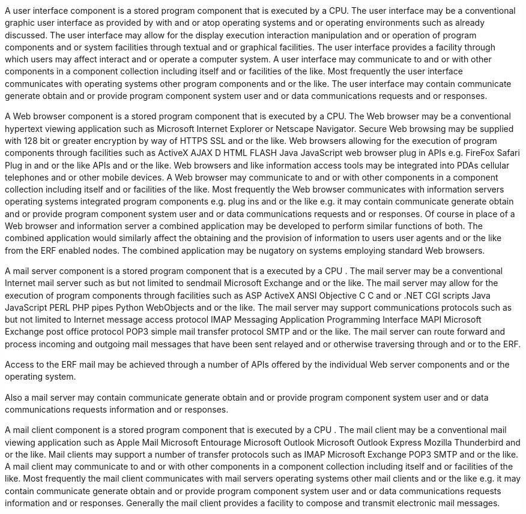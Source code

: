 A user interface component is a stored program component that is executed by a CPU. The user interface may be a conventional graphic user interface as provided by with and or atop operating systems and or operating environments such as already discussed. The user interface may allow for the display execution interaction manipulation and or operation of program components and or system facilities through textual and or graphical facilities. The user interface provides a facility through which users may affect interact and or operate a computer system. A user interface may communicate to and or with other components in a component collection including itself and or facilities of the like. Most frequently the user interface communicates with operating systems other program components and or the like. The user interface may contain communicate generate obtain and or provide program component system user and or data communications requests and or responses.

A Web browser component is a stored program component that is executed by a CPU. The Web browser may be a conventional hypertext viewing application such as Microsoft Internet Explorer or Netscape Navigator. Secure Web browsing may be supplied with 128 bit or greater encryption by way of HTTPS SSL and or the like. Web browsers allowing for the execution of program components through facilities such as ActiveX AJAX D HTML FLASH Java JavaScript web browser plug in APIs e.g. FireFox Safari Plug in and or the like APIs and or the like. Web browsers and like information access tools may be integrated into PDAs cellular telephones and or other mobile devices. A Web browser may communicate to and or with other components in a component collection including itself and or facilities of the like. Most frequently the Web browser communicates with information servers operating systems integrated program components e.g. plug ins and or the like e.g. it may contain communicate generate obtain and or provide program component system user and or data communications requests and or responses. Of course in place of a Web browser and information server a combined application may be developed to perform similar functions of both. The combined application would similarly affect the obtaining and the provision of information to users user agents and or the like from the ERF enabled nodes. The combined application may be nugatory on systems employing standard Web browsers.

A mail server component is a stored program component that is a executed by a CPU . The mail server may be a conventional Internet mail server such as but not limited to sendmail Microsoft Exchange and or the like. The mail server may allow for the execution of program components through facilities such as ASP ActiveX ANSI Objective C C and or .NET CGI scripts Java JavaScript PERL PHP pipes Python WebObjects and or the like. The mail server may support communications protocols such as but not limited to Internet message access protocol IMAP Messaging Application Programming Interface MAPI Microsoft Exchange post office protocol POP3 simple mail transfer protocol SMTP and or the like. The mail server can route forward and process incoming and outgoing mail messages that have been sent relayed and or otherwise traversing through and or to the ERF.

Access to the ERF mail may be achieved through a number of APIs offered by the individual Web server components and or the operating system.

Also a mail server may contain communicate generate obtain and or provide program component system user and or data communications requests information and or responses.

A mail client component is a stored program component that is executed by a CPU . The mail client may be a conventional mail viewing application such as Apple Mail Microsoft Entourage Microsoft Outlook Microsoft Outlook Express Mozilla Thunderbird and or the like. Mail clients may support a number of transfer protocols such as IMAP Microsoft Exchange POP3 SMTP and or the like. A mail client may communicate to and or with other components in a component collection including itself and or facilities of the like. Most frequently the mail client communicates with mail servers operating systems other mail clients and or the like e.g. it may contain communicate generate obtain and or provide program component system user and or data communications requests information and or responses. Generally the mail client provides a facility to compose and transmit electronic mail messages.
